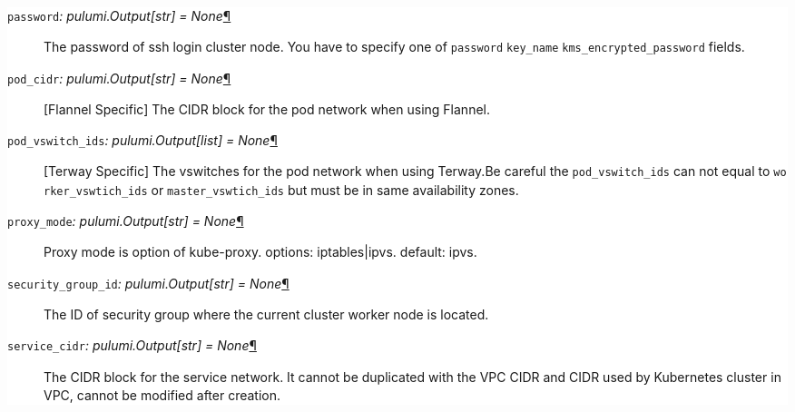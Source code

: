 <dl class="py attribute">
<dt id="pulumi_alicloud.cs.Kubernetes.password">
<code class="sig-name descname">password</code><em class="property">: pulumi.Output[str]</em><em class="property"> = None</em><a class="headerlink" href="#pulumi_alicloud.cs.Kubernetes.password" title="Permalink to this definition">¶</a></dt>
<dd><p>The password of ssh login cluster node. You have to specify one of <code class="docutils literal notranslate"><span class="pre">password</span></code> <code class="docutils literal notranslate"><span class="pre">key_name</span></code> <code class="docutils literal notranslate"><span class="pre">kms_encrypted_password</span></code> fields.</p>
</dd></dl>

<dl class="py attribute">
<dt id="pulumi_alicloud.cs.Kubernetes.pod_cidr">
<code class="sig-name descname">pod_cidr</code><em class="property">: pulumi.Output[str]</em><em class="property"> = None</em><a class="headerlink" href="#pulumi_alicloud.cs.Kubernetes.pod_cidr" title="Permalink to this definition">¶</a></dt>
<dd><p>[Flannel Specific] The CIDR block for the pod network when using Flannel.</p>
</dd></dl>

<dl class="py attribute">
<dt id="pulumi_alicloud.cs.Kubernetes.pod_vswitch_ids">
<code class="sig-name descname">pod_vswitch_ids</code><em class="property">: pulumi.Output[list]</em><em class="property"> = None</em><a class="headerlink" href="#pulumi_alicloud.cs.Kubernetes.pod_vswitch_ids" title="Permalink to this definition">¶</a></dt>
<dd><p>[Terway Specific] The vswitches for the pod network when using Terway.Be careful the <code class="docutils literal notranslate"><span class="pre">pod_vswitch_ids</span></code> can not equal to <code class="docutils literal notranslate"><span class="pre">worker_vswtich_ids</span></code> or <code class="docutils literal notranslate"><span class="pre">master_vswtich_ids</span></code> but must be in same availability zones.</p>
</dd></dl>

<dl class="py attribute">
<dt id="pulumi_alicloud.cs.Kubernetes.proxy_mode">
<code class="sig-name descname">proxy_mode</code><em class="property">: pulumi.Output[str]</em><em class="property"> = None</em><a class="headerlink" href="#pulumi_alicloud.cs.Kubernetes.proxy_mode" title="Permalink to this definition">¶</a></dt>
<dd><p>Proxy mode is option of kube-proxy. options: iptables|ipvs. default: ipvs.</p>
</dd></dl>

<dl class="py attribute">
<dt id="pulumi_alicloud.cs.Kubernetes.security_group_id">
<code class="sig-name descname">security_group_id</code><em class="property">: pulumi.Output[str]</em><em class="property"> = None</em><a class="headerlink" href="#pulumi_alicloud.cs.Kubernetes.security_group_id" title="Permalink to this definition">¶</a></dt>
<dd><p>The ID of security group where the current cluster worker node is located.</p>
</dd></dl>

<dl class="py attribute">
<dt id="pulumi_alicloud.cs.Kubernetes.service_cidr">
<code class="sig-name descname">service_cidr</code><em class="property">: pulumi.Output[str]</em><em class="property"> = None</em><a class="headerlink" href="#pulumi_alicloud.cs.Kubernetes.service_cidr" title="Permalink to this definition">¶</a></dt>
<dd><p>The CIDR block for the service network. It cannot be duplicated with the VPC CIDR and CIDR used by Kubernetes cluster in VPC, cannot be modified after creation.</p>
</dd></dl>
